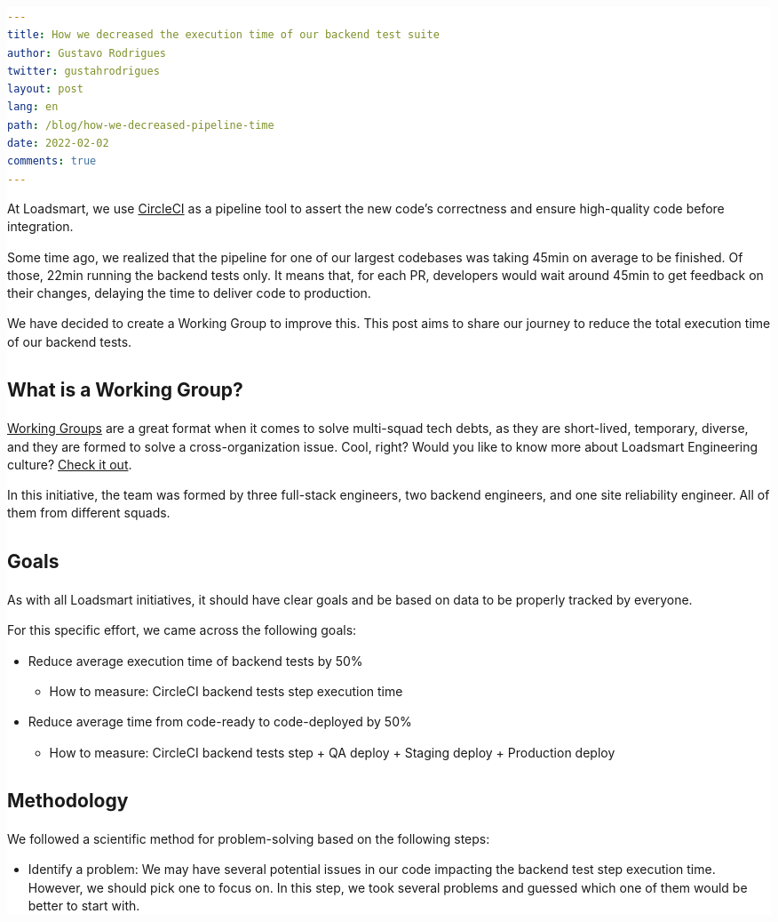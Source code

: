 ```yaml
---
title: How we decreased the execution time of our backend test suite
author: Gustavo Rodrigues
twitter: gustahrodrigues
layout: post
lang: en
path: /blog/how-we-decreased-pipeline-time
date: 2022-02-02
comments: true
---
```


At Loadsmart, we use [CircleCI](https://circleci.com/) as a pipeline tool to assert the new code’s correctness and ensure high-quality code before integration.

Some time ago, we realized that the pipeline for one of our largest codebases was taking 45min on average to be finished. Of those, 22min running the backend tests only.
It means that, for each PR, developers would wait around 45min to get feedback on their changes, delaying the time to deliver code to production.

We have decided to create a Working Group to improve this. This post aims to share our journey to reduce the total execution time of our backend tests.

## What is a Working Group?

[Working Groups](https://github.com/loadsmart/culture/blob/main/practices/working-groups.md) are a great format when it comes to solve multi-squad tech debts, as they are short-lived, temporary, diverse, and they are formed to solve a cross-organization issue. Cool, right? Would you like to know more about Loadsmart Engineering culture? [Check it out](https://engineering.loadsmart.com/blog/our-engineering-culture).

In this initiative, the team was formed by three full-stack engineers, two backend engineers, and one site reliability engineer. All of them from different squads.

## Goals
As with all Loadsmart initiatives, it should have clear goals and be based on data to be properly tracked by everyone.

For this specific effort, we came across the following goals:

- Reduce average execution time of backend tests by 50%
    - How to measure: CircleCI backend tests step execution time

- Reduce average time from code-ready to code-deployed by 50%
    - How to measure: CircleCI backend tests step + QA deploy + Staging deploy + Production deploy


## Methodology

We followed a scientific method for problem-solving based on the following steps:

- Identify a problem:
We may have several potential issues in our code impacting the backend test step execution time.
However, we should pick one to focus on. In this step, we took several problems and guessed which one of them would be better to start with.

